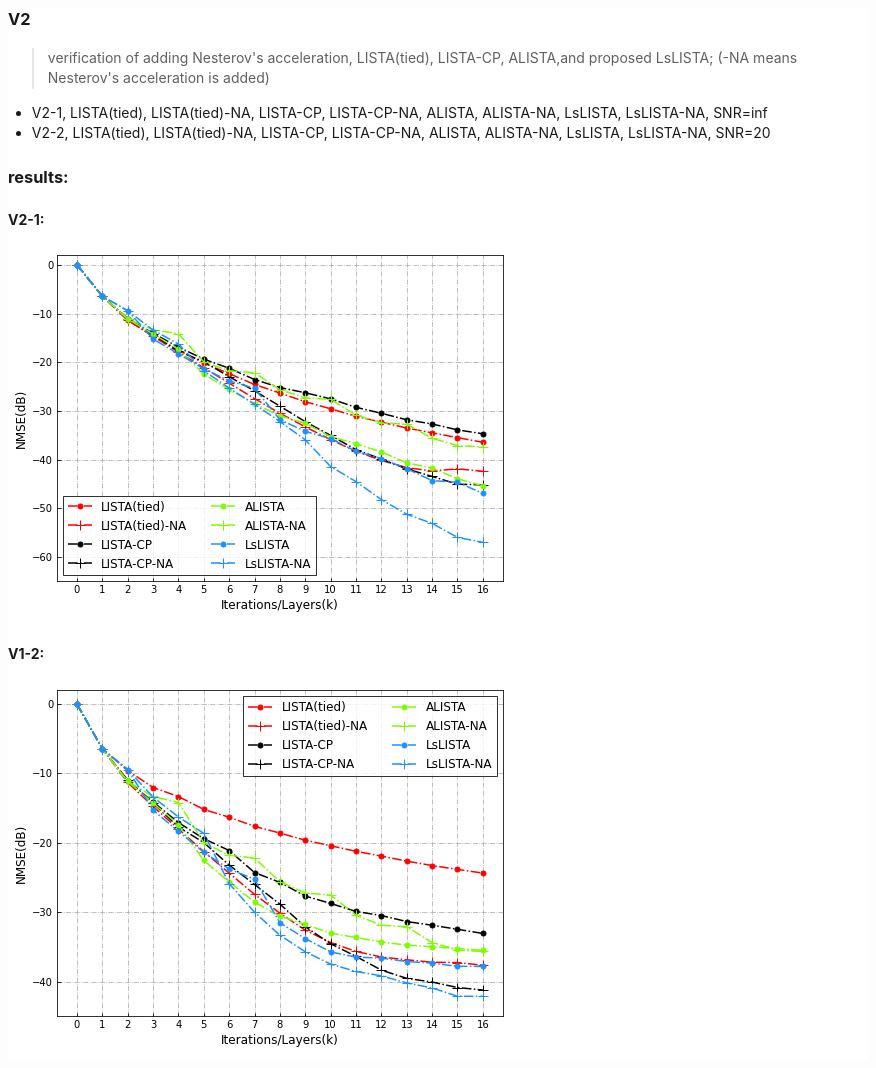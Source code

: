 ### V2

> verification of adding Nesterov's acceleration, LISTA(tied), LISTA-CP, ALISTA,and proposed LsLISTA; (-NA means Nesterov's acceleration is added)

- V2-1, LISTA(tied), LISTA(tied)-NA, LISTA-CP, LISTA-CP-NA, ALISTA, ALISTA-NA, LsLISTA, LsLISTA-NA, SNR=inf
- V2-2, LISTA(tied), LISTA(tied)-NA, LISTA-CP, LISTA-CP-NA, ALISTA, ALISTA-NA, LsLISTA, LsLISTA-NA, SNR=20

### results:

#### V2-1:

![V2-1](images/v2-1.png)

#### V1-2:

![V2-2](images/v2-2.png)

